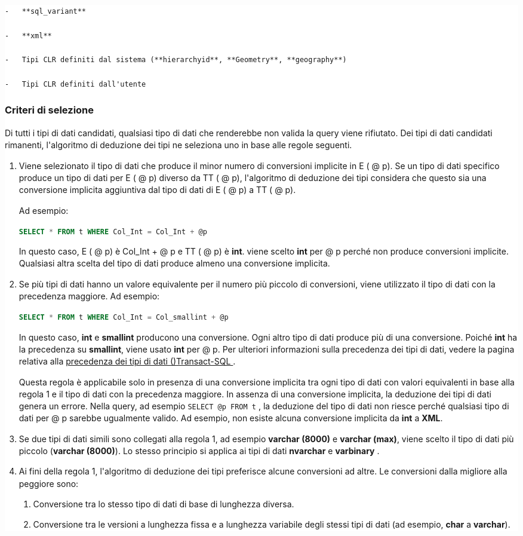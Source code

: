     -   **sql_variant**  
  
    -   **xml**  
  
    -   Tipi CLR definiti dal sistema (**hierarchyid**, **Geometry**, **geography**)  
  
    -   Tipi CLR definiti dall'utente  
  
### <a name="selection-criteria"></a>Criteri di selezione  
 Di tutti i tipi di dati candidati, qualsiasi tipo di dati che renderebbe non valida la query viene rifiutato. Dei tipi di dati candidati rimanenti, l'algoritmo di deduzione dei tipi ne seleziona uno in base alle regole seguenti.  
  
1.  Viene selezionato il tipo di dati che produce il minor numero di conversioni implicite in E ( \@ p). Se un tipo di dati specifico produce un tipo di dati per E ( \@ p) diverso da TT ( \@ p), l'algoritmo di deduzione dei tipi considera che questo sia una conversione implicita aggiuntiva dal tipo di dati di E ( \@ p) a TT ( \@ p).  
  
     Ad esempio:  
  
    ```sql
    SELECT * FROM t WHERE Col_Int = Col_Int + @p  
    ```  
  
     In questo caso, E ( \@ p) è Col_Int + \@ p e TT ( \@ p) è **int**. viene scelto **int** per \@ p perché non produce conversioni implicite. Qualsiasi altra scelta del tipo di dati produce almeno una conversione implicita.  
  
2.  Se più tipi di dati hanno un valore equivalente per il numero più piccolo di conversioni, viene utilizzato il tipo di dati con la precedenza maggiore. Ad esempio:  
  
    ```sql
    SELECT * FROM t WHERE Col_Int = Col_smallint + @p  
    ```  
  
     In questo caso, **int** e **smallint** producono una conversione. Ogni altro tipo di dati produce più di una conversione. Poiché **int** ha la precedenza su **smallint**, viene usato **int** per \@ p. Per ulteriori informazioni sulla precedenza dei tipi di dati, vedere la pagina relativa alla [precedenza dei tipi di dati &#40;&#41;Transact-SQL ](../../t-sql/data-types/data-type-precedence-transact-sql.md).  
  
     Questa regola è applicabile solo in presenza di una conversione implicita tra ogni tipo di dati con valori equivalenti in base alla regola 1 e il tipo di dati con la precedenza maggiore. In assenza di una conversione implicita, la deduzione dei tipi di dati genera un errore. Nella query, ad esempio `SELECT @p FROM t` , la deduzione del tipo di dati non riesce perché qualsiasi tipo di dati per \@ p sarebbe ugualmente valido. Ad esempio, non esiste alcuna conversione implicita da **int** a **XML**.  
  
3.  Se due tipi di dati simili sono collegati alla regola 1, ad esempio **varchar (8000)** e **varchar (max)**, viene scelto il tipo di dati più piccolo (**varchar (8000)**). Lo stesso principio si applica ai tipi di dati **nvarchar** e **varbinary** .  
  
4.  Ai fini della regola 1, l'algoritmo di deduzione dei tipi preferisce alcune conversioni ad altre. Le conversioni dalla migliore alla peggiore sono:  

    1.  Conversione tra lo stesso tipo di dati di base di lunghezza diversa.  
  
    2.  Conversione tra le versioni a lunghezza fissa e a lunghezza variabile degli stessi tipi di dati (ad esempio, **char** a **varchar**).  
  